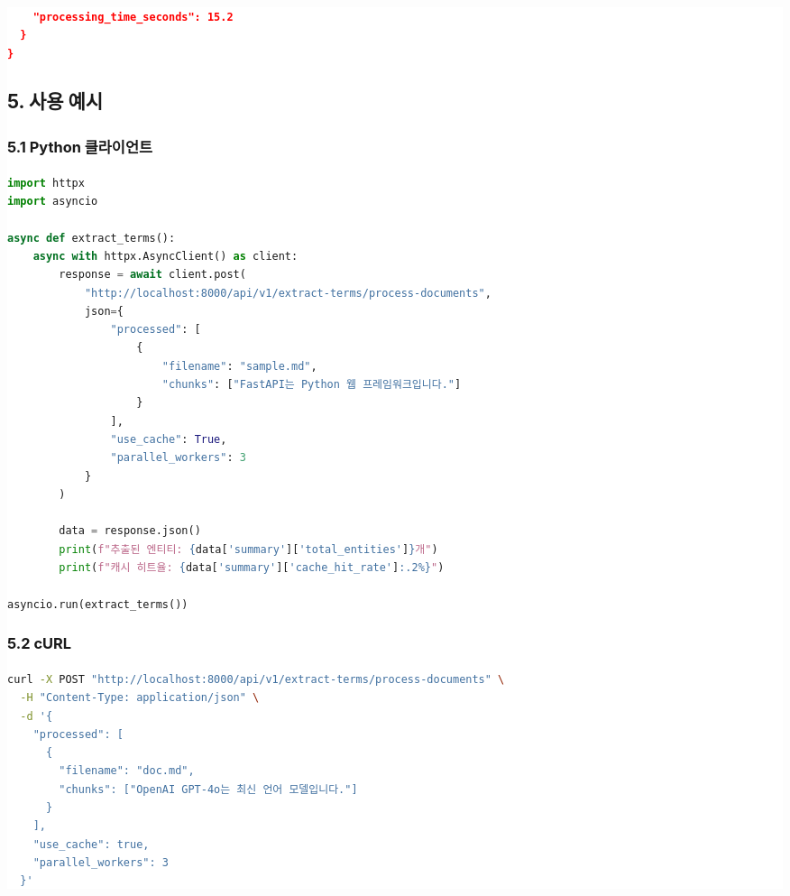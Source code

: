 ```json
    "processing_time_seconds": 15.2
  }
}
```

## 5. 사용 예시

### 5.1 Python 클라이언트

```python
import httpx
import asyncio

async def extract_terms():
    async with httpx.AsyncClient() as client:
        response = await client.post(
            "http://localhost:8000/api/v1/extract-terms/process-documents",
            json={
                "processed": [
                    {
                        "filename": "sample.md",
                        "chunks": ["FastAPI는 Python 웹 프레임워크입니다."]
                    }
                ],
                "use_cache": True,
                "parallel_workers": 3
            }
        )
        
        data = response.json()
        print(f"추출된 엔티티: {data['summary']['total_entities']}개")
        print(f"캐시 히트율: {data['summary']['cache_hit_rate']:.2%}")

asyncio.run(extract_terms())
```

### 5.2 cURL

```bash
curl -X POST "http://localhost:8000/api/v1/extract-terms/process-documents" \
  -H "Content-Type: application/json" \
  -d '{
    "processed": [
      {
        "filename": "doc.md",
        "chunks": ["OpenAI GPT-4o는 최신 언어 모델입니다."]
      }
    ],
    "use_cache": true,
    "parallel_workers": 3
  }'
```
